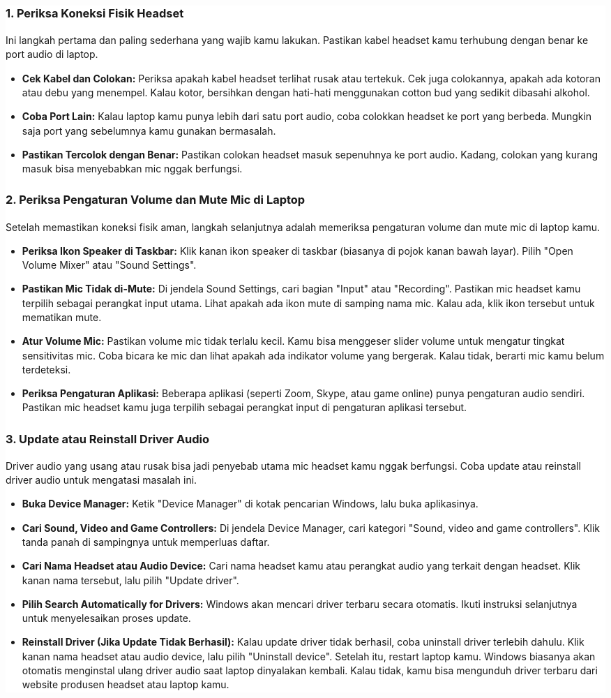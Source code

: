 ### 1\. Periksa Koneksi Fisik Headset

Ini langkah pertama dan paling sederhana yang wajib kamu lakukan. Pastikan kabel headset kamu terhubung dengan benar ke port audio di laptop.

- **Cek Kabel dan Colokan:** Periksa apakah kabel headset terlihat rusak atau tertekuk. Cek juga colokannya, apakah ada kotoran atau debu yang menempel. Kalau kotor, bersihkan dengan hati-hati menggunakan cotton bud yang sedikit dibasahi alkohol.
    
- **Coba Port Lain:** Kalau laptop kamu punya lebih dari satu port audio, coba colokkan headset ke port yang berbeda. Mungkin saja port yang sebelumnya kamu gunakan bermasalah.
    
- **Pastikan Tercolok dengan Benar:** Pastikan colokan headset masuk sepenuhnya ke port audio. Kadang, colokan yang kurang masuk bisa menyebabkan mic nggak berfungsi.
    

### 2\. Periksa Pengaturan Volume dan Mute Mic di Laptop

Setelah memastikan koneksi fisik aman, langkah selanjutnya adalah memeriksa pengaturan volume dan mute mic di laptop kamu.

- **Periksa Ikon Speaker di Taskbar:** Klik kanan ikon speaker di taskbar (biasanya di pojok kanan bawah layar). Pilih "Open Volume Mixer" atau "Sound Settings".
    
- **Pastikan Mic Tidak di-Mute:** Di jendela Sound Settings, cari bagian "Input" atau "Recording". Pastikan mic headset kamu terpilih sebagai perangkat input utama. Lihat apakah ada ikon mute di samping nama mic. Kalau ada, klik ikon tersebut untuk mematikan mute.
    
- **Atur Volume Mic:** Pastikan volume mic tidak terlalu kecil. Kamu bisa menggeser slider volume untuk mengatur tingkat sensitivitas mic. Coba bicara ke mic dan lihat apakah ada indikator volume yang bergerak. Kalau tidak, berarti mic kamu belum terdeteksi.
    
- **Periksa Pengaturan Aplikasi:** Beberapa aplikasi (seperti Zoom, Skype, atau game online) punya pengaturan audio sendiri. Pastikan mic headset kamu juga terpilih sebagai perangkat input di pengaturan aplikasi tersebut.
    

### 3\. Update atau Reinstall Driver Audio

Driver audio yang usang atau rusak bisa jadi penyebab utama mic headset kamu nggak berfungsi. Coba update atau reinstall driver audio untuk mengatasi masalah ini.

- **Buka Device Manager:** Ketik "Device Manager" di kotak pencarian Windows, lalu buka aplikasinya.
    
- **Cari Sound, Video and Game Controllers:** Di jendela Device Manager, cari kategori "Sound, video and game controllers". Klik tanda panah di sampingnya untuk memperluas daftar.
    
- **Cari Nama Headset atau Audio Device:** Cari nama headset kamu atau perangkat audio yang terkait dengan headset. Klik kanan nama tersebut, lalu pilih "Update driver".
    
- **Pilih Search Automatically for Drivers:** Windows akan mencari driver terbaru secara otomatis. Ikuti instruksi selanjutnya untuk menyelesaikan proses update.
    
- **Reinstall Driver (Jika Update Tidak Berhasil):** Kalau update driver tidak berhasil, coba uninstall driver terlebih dahulu. Klik kanan nama headset atau audio device, lalu pilih "Uninstall device". Setelah itu, restart laptop kamu. Windows biasanya akan otomatis menginstal ulang driver audio saat laptop dinyalakan kembali. Kalau tidak, kamu bisa mengunduh driver terbaru dari website produsen headset atau laptop kamu.
    